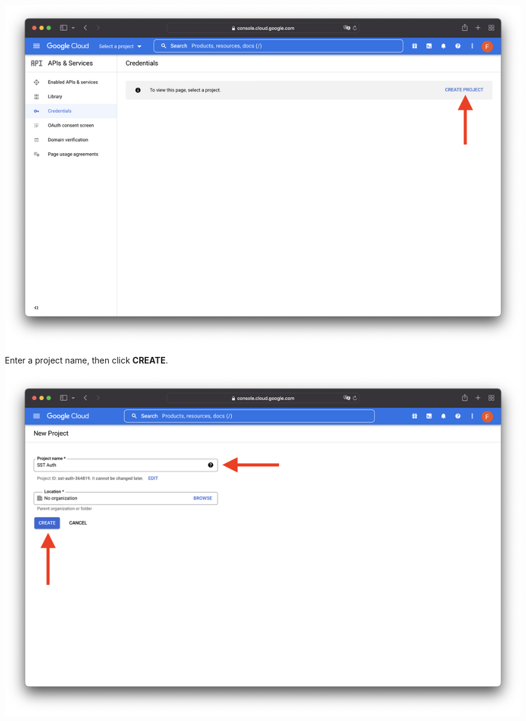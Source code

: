 ![GCP Console Select Create Project](/assets/examples/api-sst-auth-google/gcp-console-select-create-project.png)

Enter a project name, then click **CREATE**.

![GCP Console Create Project](/assets/examples/api-sst-auth-google/gcp-console-create-project.png)
